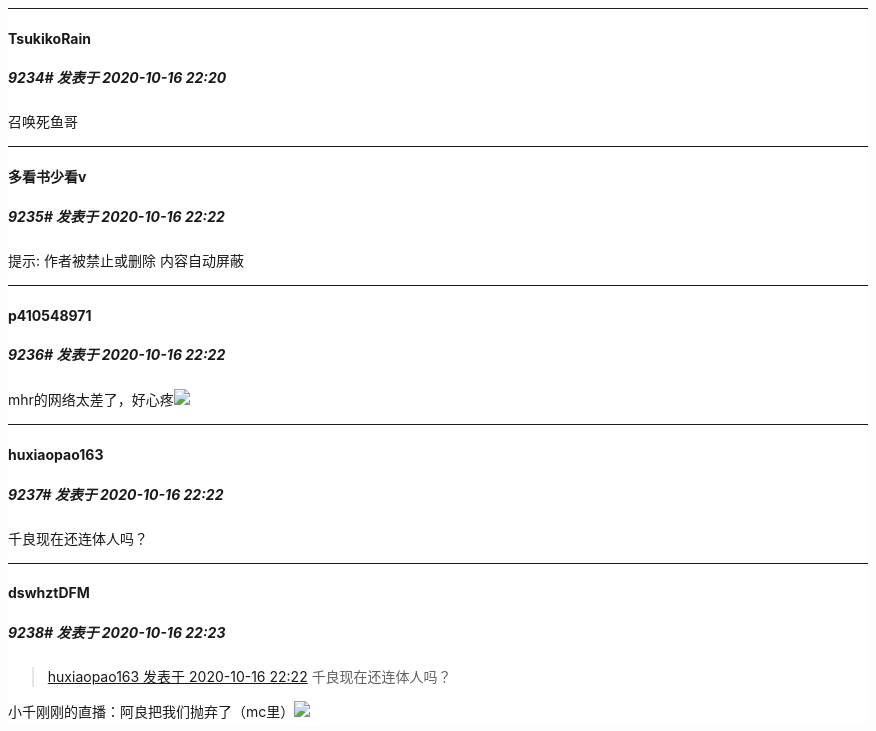 


-----

####  TsukikoRain  
##### 9234#       发表于 2020-10-16 22:20




召唤死鱼哥







-----

####  多看书少看v  
##### 9235#       发表于 2020-10-16 22:22

提示: 作者被禁止或删除 内容自动屏蔽



-----

####  p410548971  
##### 9236#       发表于 2020-10-16 22:22




mhr的网络太差了，好心疼<img src="https://static.saraba1st.com/image/smiley/face2017/044.png" referrerpolicy="no-referrer">







-----

####  huxiaopao163  
##### 9237#       发表于 2020-10-16 22:22




千良现在还连体人吗？







-----

####  dswhztDFM  
##### 9238#       发表于 2020-10-16 22:23



<blockquote><a href="httphttps://bbs.saraba1st.com/2b/forum.php?mod=redirect&amp;goto=findpost&amp;pid=49070660&amp;ptid=1963398" target="_blank">huxiaopao163 发表于 2020-10-16 22:22</a>
千良现在还连体人吗？</blockquote>
小千刚刚的直播：阿良把我们抛弃了（mc里）<img src="https://static.saraba1st.com/image/smiley/face2017/067.png" referrerpolicy="no-referrer">
